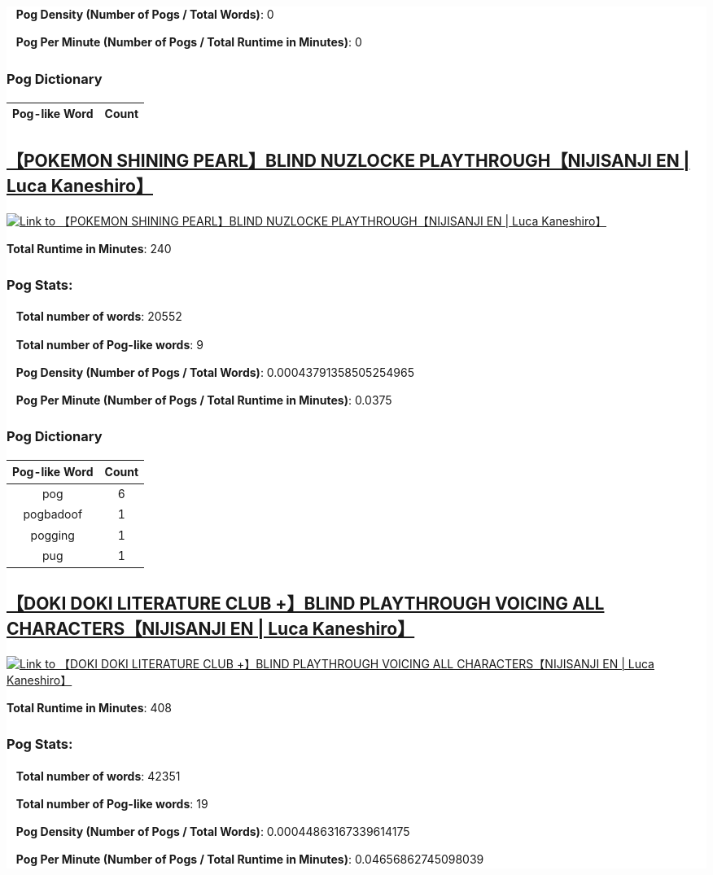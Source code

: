 &nbsp;&nbsp;&nbsp;**Pog Density (Number of Pogs / Total Words)**: 0

&nbsp;&nbsp;&nbsp;**Pog Per Minute (Number of Pogs / Total Runtime in Minutes)**: 0

### **Pog Dictionary**
**Pog-like Word** | **Count**|
:---: | :---:


## [【POKEMON SHINING PEARL】BLIND NUZLOCKE PLAYTHROUGH【NIJISANJI EN | Luca Kaneshiro】](https://www.youtube.com/watch?v=YAPgOmwzdM4)
[![Link to 【POKEMON SHINING PEARL】BLIND NUZLOCKE PLAYTHROUGH【NIJISANJI EN | Luca Kaneshiro】](https://img.youtube.com/vi/YAPgOmwzdM4/0.jpg)](https://www.youtube.com/watch?v=YAPgOmwzdM4)

**Total Runtime in Minutes**: 240

### **Pog Stats:**

&nbsp;&nbsp;&nbsp;**Total number of words**: 20552

&nbsp;&nbsp;&nbsp;**Total number of Pog-like words**: 9

&nbsp;&nbsp;&nbsp;**Pog Density (Number of Pogs / Total Words)**: 0.00043791358505254965

&nbsp;&nbsp;&nbsp;**Pog Per Minute (Number of Pogs / Total Runtime in Minutes)**: 0.0375

### **Pog Dictionary**
**Pog-like Word** | **Count**|
:---: | :---:
pog | 6
pogbadoof | 1
pogging | 1
pug | 1


## [【DOKI DOKI LITERATURE CLUB +】BLIND PLAYTHROUGH VOICING ALL CHARACTERS【NIJISANJI EN | Luca Kaneshiro】](https://www.youtube.com/watch?v=d4XCxewKIjY)
[![Link to 【DOKI DOKI LITERATURE CLUB +】BLIND PLAYTHROUGH VOICING ALL CHARACTERS【NIJISANJI EN | Luca Kaneshiro】](https://img.youtube.com/vi/d4XCxewKIjY/0.jpg)](https://www.youtube.com/watch?v=d4XCxewKIjY)

**Total Runtime in Minutes**: 408

### **Pog Stats:**

&nbsp;&nbsp;&nbsp;**Total number of words**: 42351

&nbsp;&nbsp;&nbsp;**Total number of Pog-like words**: 19

&nbsp;&nbsp;&nbsp;**Pog Density (Number of Pogs / Total Words)**: 0.00044863167339614175

&nbsp;&nbsp;&nbsp;**Pog Per Minute (Number of Pogs / Total Runtime in Minutes)**: 0.04656862745098039
